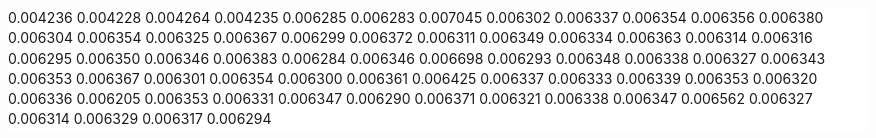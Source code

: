 0.004236
0.004228
0.004264
0.004235
0.006285
0.006283
0.007045
0.006302
0.006337
0.006354
0.006356
0.006380
0.006304
0.006354
0.006325
0.006367
0.006299
0.006372
0.006311
0.006349
0.006334
0.006363
0.006314
0.006316
0.006295
0.006350
0.006346
0.006383
0.006284
0.006346
0.006698
0.006293
0.006348
0.006338
0.006327
0.006343
0.006353
0.006367
0.006301
0.006354
0.006300
0.006361
0.006425
0.006337
0.006333
0.006339
0.006353
0.006320
0.006336
0.006205
0.006353
0.006331
0.006347
0.006290
0.006371
0.006321
0.006338
0.006347
0.006562
0.006327
0.006314
0.006329
0.006317
0.006294